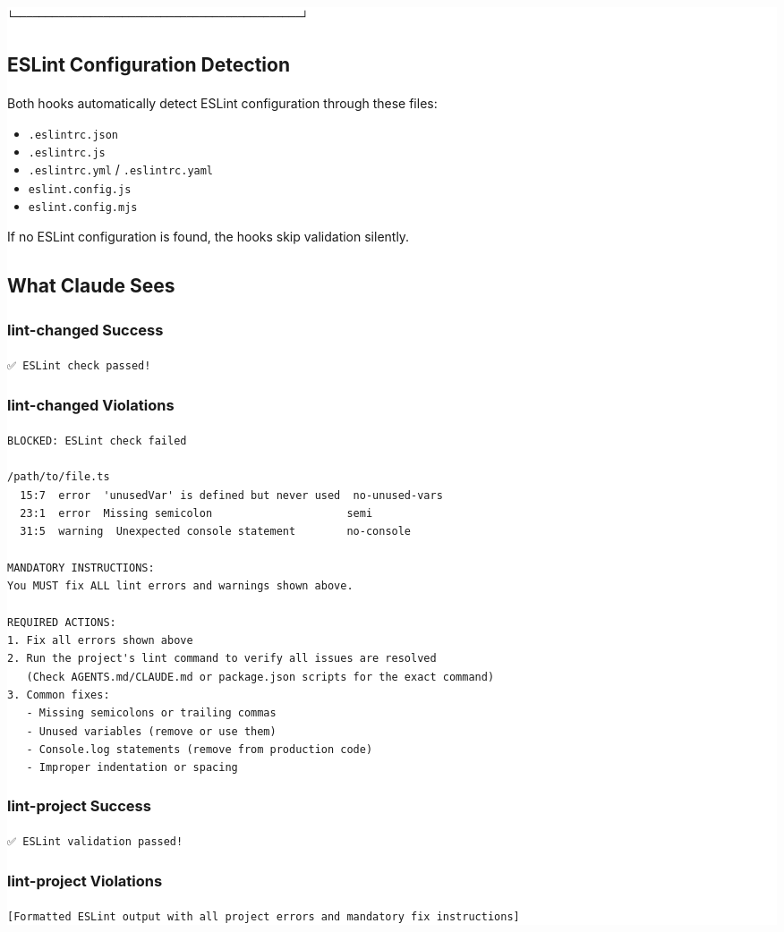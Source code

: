 ```
└─────────────────────────────────────────────┘
```

## ESLint Configuration Detection

Both hooks automatically detect ESLint configuration through these files:
- `.eslintrc.json`
- `.eslintrc.js`
- `.eslintrc.yml` / `.eslintrc.yaml`
- `eslint.config.js`
- `eslint.config.mjs`

If no ESLint configuration is found, the hooks skip validation silently.

## What Claude Sees

### lint-changed Success
```
✅ ESLint check passed!
```

### lint-changed Violations
```
BLOCKED: ESLint check failed

/path/to/file.ts
  15:7  error  'unusedVar' is defined but never used  no-unused-vars
  23:1  error  Missing semicolon                     semi
  31:5  warning  Unexpected console statement        no-console

MANDATORY INSTRUCTIONS:
You MUST fix ALL lint errors and warnings shown above.

REQUIRED ACTIONS:
1. Fix all errors shown above
2. Run the project's lint command to verify all issues are resolved
   (Check AGENTS.md/CLAUDE.md or package.json scripts for the exact command)
3. Common fixes:
   - Missing semicolons or trailing commas
   - Unused variables (remove or use them)
   - Console.log statements (remove from production code)
   - Improper indentation or spacing
```

### lint-project Success
```
✅ ESLint validation passed!
```

### lint-project Violations
```
[Formatted ESLint output with all project errors and mandatory fix instructions]
```
